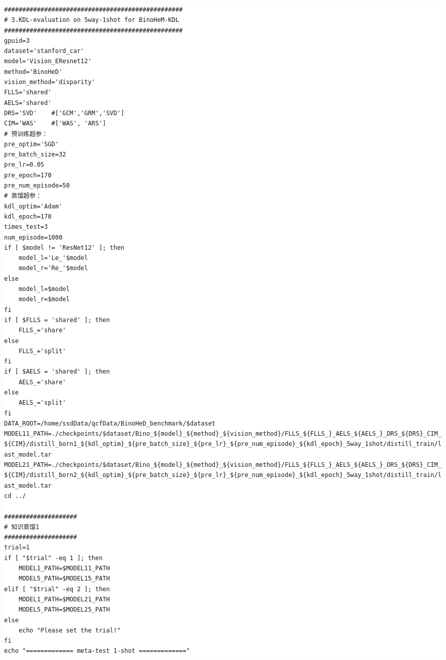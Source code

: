 ```
#################################################
# 3.KDL-evaluation on 5way-1shot for BinoHeM-KDL
#################################################
gpuid=3
dataset='stanford_car'
model='Vision_EResnet12'
method='BinoHeD'
vision_method='disparity'
FLLS='shared'
AELS='shared'
DRS='SVD'    #['GCM','GRM','SVD']
CIM='WAS'    #['WAS', 'ARS']
# 预训练超参：
pre_optim='SGD'
pre_batch_size=32
pre_lr=0.05
pre_epoch=170
pre_num_episode=50
# 蒸馏超参：
kdl_optim='Adam'
kdl_epoch=170
times_test=3
num_episode=1000
if [ $model != 'ResNet12' ]; then
    model_l='Le_'$model
    model_r='Re_'$model
else
    model_l=$model
    model_r=$model
fi
if [ $FLLS = 'shared' ]; then
    FLLS_='share'
else
    FLLS_='split'
fi
if [ $AELS = 'shared' ]; then
    AELS_='share'
else
    AELS_='split'
fi
DATA_ROOT=/home/ssdData/qcfData/BinoHeD_benchmark/$dataset
MODEL11_PATH=./checkpoints/$dataset/Bino_${model}_${method}_${vision_method}/FLLS_${FLLS_}_AELS_${AELS_}_DRS_${DRS}_CIM_${CIM}/distill_born1_${kdl_optim}_${pre_batch_size}_${pre_lr}_${pre_num_episode}_${kdl_epoch}_5way_1shot/distill_train/last_model.tar
MODEL21_PATH=./checkpoints/$dataset/Bino_${model}_${method}_${vision_method}/FLLS_${FLLS_}_AELS_${AELS_}_DRS_${DRS}_CIM_${CIM}/distill_born2_${kdl_optim}_${pre_batch_size}_${pre_lr}_${pre_num_episode}_${kdl_epoch}_5way_1shot/distill_train/last_model.tar
cd ../

####################
# 知识蒸馏1
####################
trial=1
if [ "$trial" -eq 1 ]; then
    MODEL1_PATH=$MODEL11_PATH
    MODEL5_PATH=$MODEL15_PATH
elif [ "$trial" -eq 2 ]; then
    MODEL1_PATH=$MODEL21_PATH
    MODEL5_PATH=$MODEL25_PATH
else
    echo "Please set the trial!"
fi
echo "============= meta-test 1-shot ============="
```